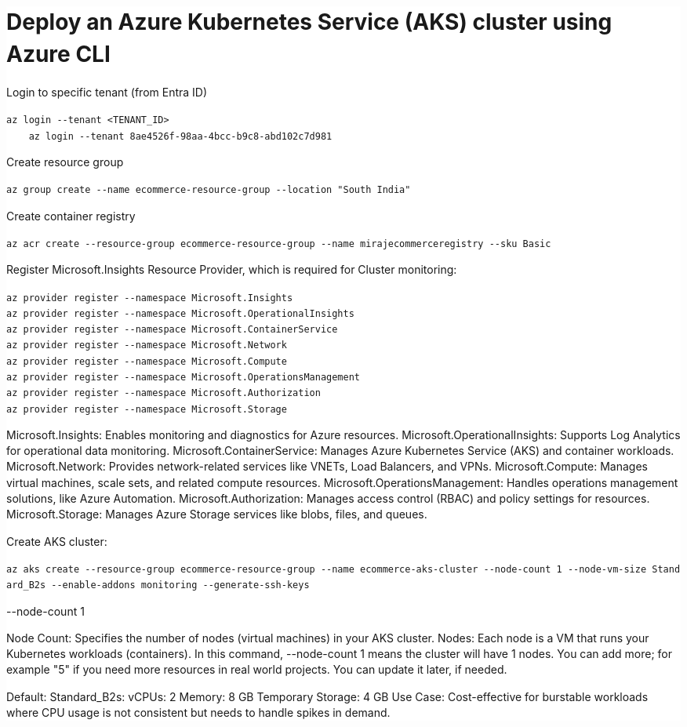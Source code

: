 # Deploy an Azure Kubernetes Service (AKS) cluster using Azure CLI
Login to specific tenant (from Entra ID)
```   
az login --tenant <TENANT_ID>
    az login --tenant 8ae4526f-98aa-4bcc-b9c8-abd102c7d981
```

Create resource group
```
az group create --name ecommerce-resource-group --location "South India"
```

Create container registry
```
az acr create --resource-group ecommerce-resource-group --name mirajecommerceregistry --sku Basic
```

Register Microsoft.Insights Resource Provider, which is required for Cluster monitoring:
```
az provider register --namespace Microsoft.Insights 
az provider register --namespace Microsoft.OperationalInsights   
az provider register --namespace Microsoft.ContainerService   
az provider register --namespace Microsoft.Network 
az provider register --namespace Microsoft.Compute   
az provider register --namespace Microsoft.OperationsManagement   
az provider register --namespace Microsoft.Authorization   
az provider register --namespace Microsoft.Storage 
```
Microsoft.Insights: Enables monitoring and diagnostics for Azure resources.
Microsoft.OperationalInsights: Supports Log Analytics for operational data monitoring.
Microsoft.ContainerService: Manages Azure Kubernetes Service (AKS) and container workloads.
Microsoft.Network: Provides network-related services like VNETs, Load Balancers, and VPNs.
Microsoft.Compute: Manages virtual machines, scale sets, and related compute resources.
Microsoft.OperationsManagement: Handles operations management solutions, like Azure Automation.
Microsoft.Authorization: Manages access control (RBAC) and policy settings for resources.
Microsoft.Storage: Manages Azure Storage services like blobs, files, and queues.



Create AKS cluster:
```
az aks create --resource-group ecommerce-resource-group --name ecommerce-aks-cluster --node-count 1 --node-vm-size Standard_B2s --enable-addons monitoring --generate-ssh-keys
```
--node-count 1

Node Count: Specifies the number of nodes (virtual machines) in your AKS cluster.
Nodes: Each node is a VM that runs your Kubernetes workloads (containers).
In this command, --node-count 1 means the cluster will have 1 nodes. You can add more; for example "5" if you need more resources in real world projects. You can update it later, if needed.

Default: Standard_B2s:
vCPUs: 2
Memory: 8 GB
Temporary Storage: 4 GB
Use Case: Cost-effective for burstable workloads where CPU usage is not consistent but needs to handle spikes in demand.
